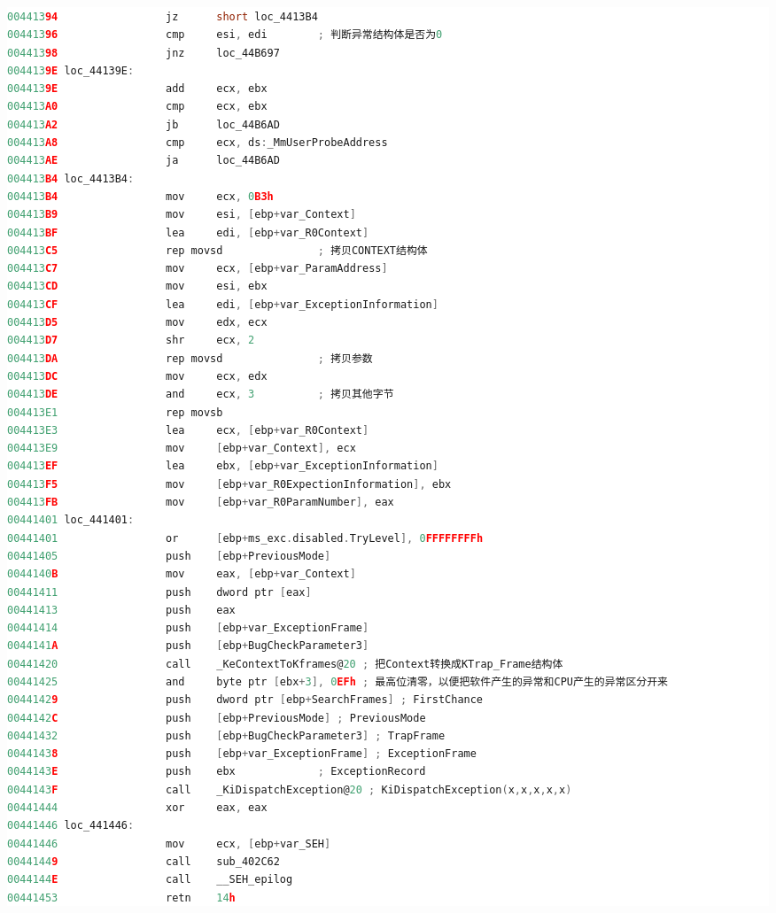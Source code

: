 ```c
00441394                 jz      short loc_4413B4
00441396                 cmp     esi, edi        ; 判断异常结构体是否为0
00441398                 jnz     loc_44B697
0044139E loc_44139E:
0044139E                 add     ecx, ebx
004413A0                 cmp     ecx, ebx
004413A2                 jb      loc_44B6AD
004413A8                 cmp     ecx, ds:_MmUserProbeAddress
004413AE                 ja      loc_44B6AD
004413B4 loc_4413B4:
004413B4                 mov     ecx, 0B3h
004413B9                 mov     esi, [ebp+var_Context]
004413BF                 lea     edi, [ebp+var_R0Context]
004413C5                 rep movsd               ; 拷贝CONTEXT结构体
004413C7                 mov     ecx, [ebp+var_ParamAddress]
004413CD                 mov     esi, ebx
004413CF                 lea     edi, [ebp+var_ExceptionInformation]
004413D5                 mov     edx, ecx
004413D7                 shr     ecx, 2
004413DA                 rep movsd               ; 拷贝参数
004413DC                 mov     ecx, edx
004413DE                 and     ecx, 3          ; 拷贝其他字节
004413E1                 rep movsb
004413E3                 lea     ecx, [ebp+var_R0Context]
004413E9                 mov     [ebp+var_Context], ecx
004413EF                 lea     ebx, [ebp+var_ExceptionInformation]
004413F5                 mov     [ebp+var_R0ExpectionInformation], ebx
004413FB                 mov     [ebp+var_R0ParamNumber], eax
00441401 loc_441401:
00441401                 or      [ebp+ms_exc.disabled.TryLevel], 0FFFFFFFFh
00441405                 push    [ebp+PreviousMode]
0044140B                 mov     eax, [ebp+var_Context]
00441411                 push    dword ptr [eax]
00441413                 push    eax
00441414                 push    [ebp+var_ExceptionFrame]
0044141A                 push    [ebp+BugCheckParameter3]
00441420                 call    _KeContextToKframes@20 ; 把Context转换成KTrap_Frame结构体
00441425                 and     byte ptr [ebx+3], 0EFh ; 最高位清零，以便把软件产生的异常和CPU产生的异常区分开来
00441429                 push    dword ptr [ebp+SearchFrames] ; FirstChance
0044142C                 push    [ebp+PreviousMode] ; PreviousMode
00441432                 push    [ebp+BugCheckParameter3] ; TrapFrame
00441438                 push    [ebp+var_ExceptionFrame] ; ExceptionFrame
0044143E                 push    ebx             ; ExceptionRecord
0044143F                 call    _KiDispatchException@20 ; KiDispatchException(x,x,x,x,x)
00441444                 xor     eax, eax
00441446 loc_441446:
00441446                 mov     ecx, [ebp+var_SEH]
00441449                 call    sub_402C62
0044144E                 call    __SEH_epilog
00441453                 retn    14h
```

